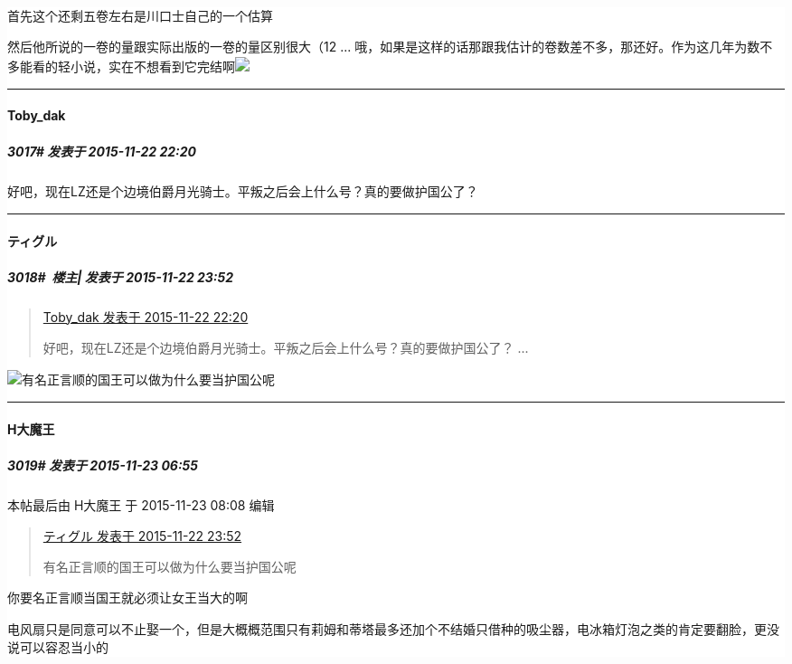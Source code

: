 首先这个还剩五卷左右是川口士自己的一个估算

然后他所说的一卷的量跟实际出版的一卷的量区别很大（12 ...</blockquote>
哦，如果是这样的话那跟我估计的卷数差不多，那还好。作为这几年为数不多能看的轻小说，实在不想看到它完结啊<img src="https://static.saraba1st.com/image/smiley/face/05.gif" referrerpolicy="no-referrer">







-----

####  Toby_dak  
##### 3017#       发表于 2015-11-22 22:20




好吧，现在LZ还是个边境伯爵月光骑士。平叛之后会上什么号？真的要做护国公了？







-----

####  ティグル  
##### 3018#         楼主| 发表于 2015-11-22 23:52



<blockquote><a href="httphttps://bbs.saraba1st.com/2b/forum.php?mod=redirect&amp;goto=findpost&amp;pid=30818675&amp;ptid=934526" target="_blank">Toby_dak 发表于 2015-11-22 22:20</a>

好吧，现在LZ还是个边境伯爵月光骑士。平叛之后会上什么号？真的要做护国公了？ ...</blockquote>
<img src="https://static.saraba1st.com/image/smiley/face/131.gif" referrerpolicy="no-referrer">有名正言顺的国王可以做为什么要当护国公呢







-----

####  H大魔王  
##### 3019#       发表于 2015-11-23 06:55



 本帖最后由 H大魔王 于 2015-11-23 08:08 编辑 
<blockquote><a href="httphttps://bbs.saraba1st.com/2b/forum.php?mod=redirect&amp;goto=findpost&amp;pid=30819525&amp;ptid=934526" target="_blank">ティグル 发表于 2015-11-22 23:52</a>

有名正言顺的国王可以做为什么要当护国公呢</blockquote>
你要名正言顺当国王就必须让女王当大的啊

电风扇只是同意可以不止娶一个，但是大概概范围只有莉姆和蒂塔最多还加个不结婚只借种的吸尘器，电冰箱灯泡之类的肯定要翻脸，更没说可以容忍当小的





